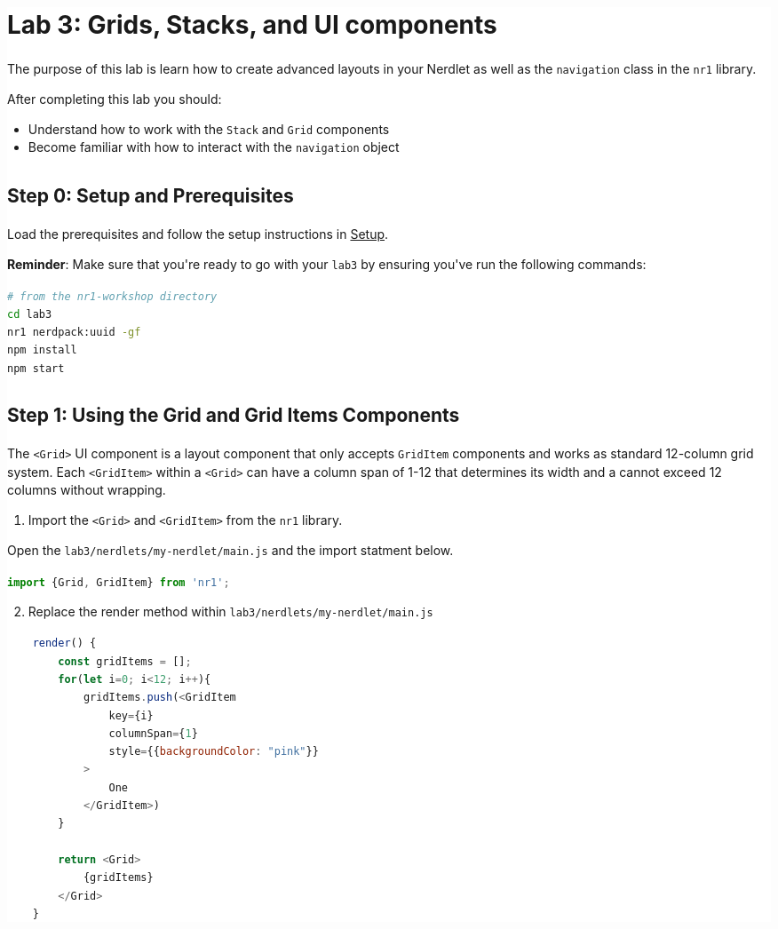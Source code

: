 Lab 3: Grids, Stacks, and UI components
===========================================================

The purpose of this lab is learn how to create advanced layouts in your Nerdlet as well as the `navigation` class in the `nr1` library.

After completing this lab you should:
* Understand how to work with the `Stack` and `Grid` components
* Become familiar with how to interact with the `navigation` object

## Step 0: Setup and Prerequisites

Load the prerequisites and follow the setup instructions in [Setup](../SETUP.md).

**Reminder**: Make sure that you're ready to go with your `lab3` by ensuring you've run the following commands:

```bash
# from the nr1-workshop directory
cd lab3
nr1 nerdpack:uuid -gf
npm install
npm start
```

## Step 1: Using the Grid and Grid Items Components

The `<Grid>` UI component is a layout component that only accepts `GridItem` components and works as standard 12-column grid system. Each `<GridItem>` within a `<Grid>` can have a column span of 1-12 that determines its width and a cannot exceed 12 columns without wrapping.

1. Import the `<Grid>` and `<GridItem>` from the `nr1` library.

Open the `lab3/nerdlets/my-nerdlet/main.js` and the import statment below.

```javascript
import {Grid, GridItem} from 'nr1';
```

2. Replace the render method within `lab3/nerdlets/my-nerdlet/main.js`

```javascript
    render() {
        const gridItems = [];
        for(let i=0; i<12; i++){
            gridItems.push(<GridItem
                key={i}
                columnSpan={1}
                style={{backgroundColor: "pink"}}
            >
                One
            </GridItem>)
        }

        return <Grid>
            {gridItems}
        </Grid>
    }
```
